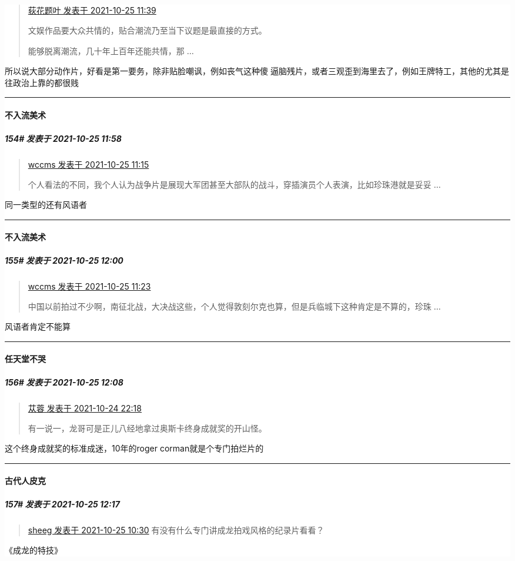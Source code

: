 
<blockquote><a href="httphttps://bbs.saraba1st.com/2b/forum.php?mod=redirect&amp;goto=findpost&amp;pid=53268956&amp;ptid=2033680" target="_blank">荻花题叶 发表于 2021-10-25 11:39</a>

文娱作品要大众共情的，贴合潮流乃至当下议题是最直接的方式。


能够脱离潮流，几十年上百年还能共情，那 ...</blockquote>
所以说大部分动作片，好看是第一要务，除非贴脸嘲讽，例如丧气这种傻 逼脑残片，或者三观歪到海里去了，例如王牌特工，其他的尤其是往政治上靠的都很贱


*****

####  不入流美术  
##### 154#       发表于 2021-10-25 11:58


<blockquote><a href="httphttps://bbs.saraba1st.com/2b/forum.php?mod=redirect&amp;goto=findpost&amp;pid=53268536&amp;ptid=2033680" target="_blank">wccms 发表于 2021-10-25 11:15</a>

个人看法的不同，我个人认为战争片是展现大军团甚至大部队的战斗，穿插演员个人表演，比如珍珠港就是妥妥 ...</blockquote>
同一类型的还有风语者


*****

####  不入流美术  
##### 155#       发表于 2021-10-25 12:00


<blockquote><a href="httphttps://bbs.saraba1st.com/2b/forum.php?mod=redirect&amp;goto=findpost&amp;pid=53268704&amp;ptid=2033680" target="_blank">wccms 发表于 2021-10-25 11:23</a>

中国以前拍过不少啊，南征北战，大决战这些，个人觉得敦刻尔克也算，但是兵临城下这种肯定是不算的，珍珠 ...</blockquote>
风语者肯定不能算




*****

####  任天堂不哭  
##### 156#       发表于 2021-10-25 12:08


<blockquote><a href="httphttps://bbs.saraba1st.com/2b/forum.php?mod=redirect&amp;goto=findpost&amp;pid=53263120&amp;ptid=2033680" target="_blank">苁蓉 发表于 2021-10-24 22:18</a>

有一说一，龙哥可是正儿八经地拿过奥斯卡终身成就奖的开山怪。</blockquote>
这个终身成就奖的标准成迷，10年的roger corman就是个专门拍烂片的


*****

####  古代人皮克  
##### 157#       发表于 2021-10-25 12:17


<blockquote><a href="httphttps://bbs.saraba1st.com/2b/forum.php?mod=redirect&amp;goto=findpost&amp;pid=53267685&amp;ptid=2033680" target="_blank">sheeg 发表于 2021-10-25 10:30</a>
有没有什么专门讲成龙拍戏风格的纪录片看看？</blockquote>
《成龙的特技》
